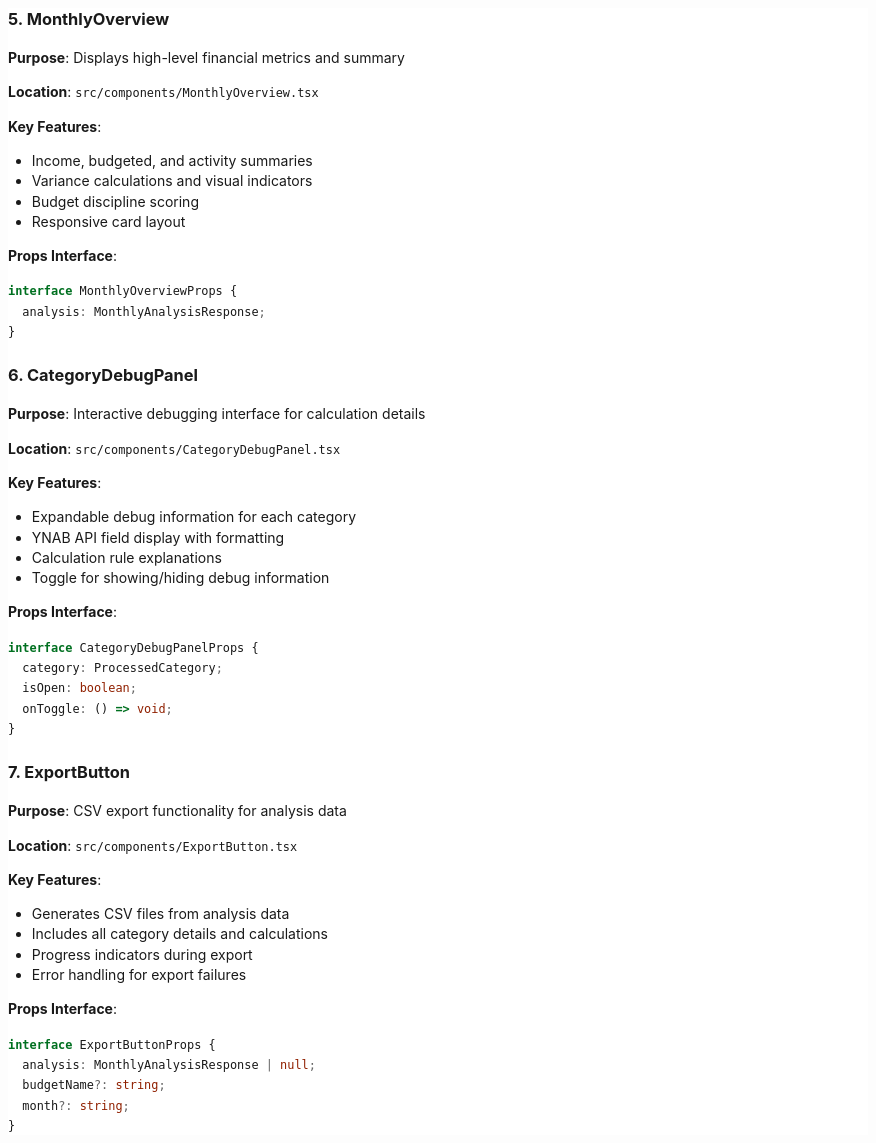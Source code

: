 ### 5. MonthlyOverview

**Purpose**: Displays high-level financial metrics and summary

**Location**: `src/components/MonthlyOverview.tsx`

**Key Features**:
- Income, budgeted, and activity summaries
- Variance calculations and visual indicators
- Budget discipline scoring
- Responsive card layout

**Props Interface**:
```typescript
interface MonthlyOverviewProps {
  analysis: MonthlyAnalysisResponse;
}
```

### 6. CategoryDebugPanel

**Purpose**: Interactive debugging interface for calculation details

**Location**: `src/components/CategoryDebugPanel.tsx`

**Key Features**:
- Expandable debug information for each category
- YNAB API field display with formatting
- Calculation rule explanations
- Toggle for showing/hiding debug information

**Props Interface**:
```typescript
interface CategoryDebugPanelProps {
  category: ProcessedCategory;
  isOpen: boolean;
  onToggle: () => void;
}
```

### 7. ExportButton

**Purpose**: CSV export functionality for analysis data

**Location**: `src/components/ExportButton.tsx`

**Key Features**:
- Generates CSV files from analysis data
- Includes all category details and calculations
- Progress indicators during export
- Error handling for export failures

**Props Interface**:
```typescript
interface ExportButtonProps {
  analysis: MonthlyAnalysisResponse | null;
  budgetName?: string;
  month?: string;
}
```
